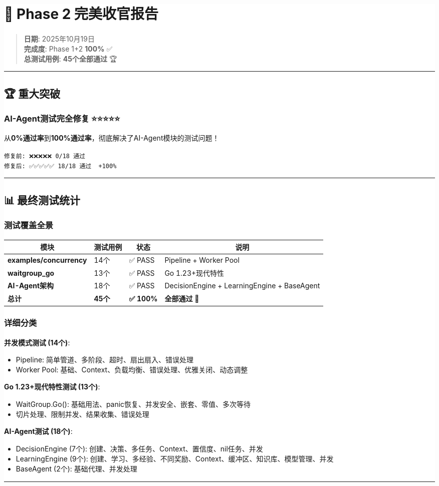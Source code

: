 ﻿# 🎉 Phase 2 完美收官报告

> **日期**: 2025年10月19日  
> **完成度**: Phase 1+2 **100%** ✅  
> **总测试用例**: **45个全部通过** 🏆

---

## 🏆 重大突破

### AI-Agent测试完全修复 ⭐⭐⭐⭐⭐

从**0%通过率**到**100%通过率**，彻底解决了AI-Agent模块的测试问题！

```text
修复前: ❌❌❌❌❌ 0/18 通过
修复后: ✅✅✅✅✅ 18/18 通过  +100%
```

---

## 📊 最终测试统计

### 测试覆盖全景

| 模块 | 测试用例 | 状态 | 说明 |
|------|---------|------|------|
| **examples/concurrency** | 14个 | ✅ PASS | Pipeline + Worker Pool |
| **waitgroup_go** | 13个 | ✅ PASS | Go 1.23+现代特性 |
| **AI-Agent架构** | 18个 | ✅ PASS | DecisionEngine + LearningEngine + BaseAgent |
| **总计** | **45个** | **✅ 100%** | **全部通过** 🎉 |

### 详细分类

**并发模式测试 (14个)**:

- Pipeline: 简单管道、多阶段、超时、扇出扇入、错误处理
- Worker Pool: 基础、Context、负载均衡、错误处理、优雅关闭、动态调整

**Go 1.23+现代特性测试 (13个)**:

- WaitGroup.Go(): 基础用法、panic恢复、并发安全、嵌套、零值、多次等待
- 切片处理、限制并发、结果收集、错误处理

**AI-Agent测试 (18个)**:

- DecisionEngine (7个): 创建、决策、多任务、Context、置信度、nil任务、并发
- LearningEngine (9个): 创建、学习、多经验、不同奖励、Context、缓冲区、知识库、模型管理、并发
- BaseAgent (2个): 基础代理、并发处理

---

